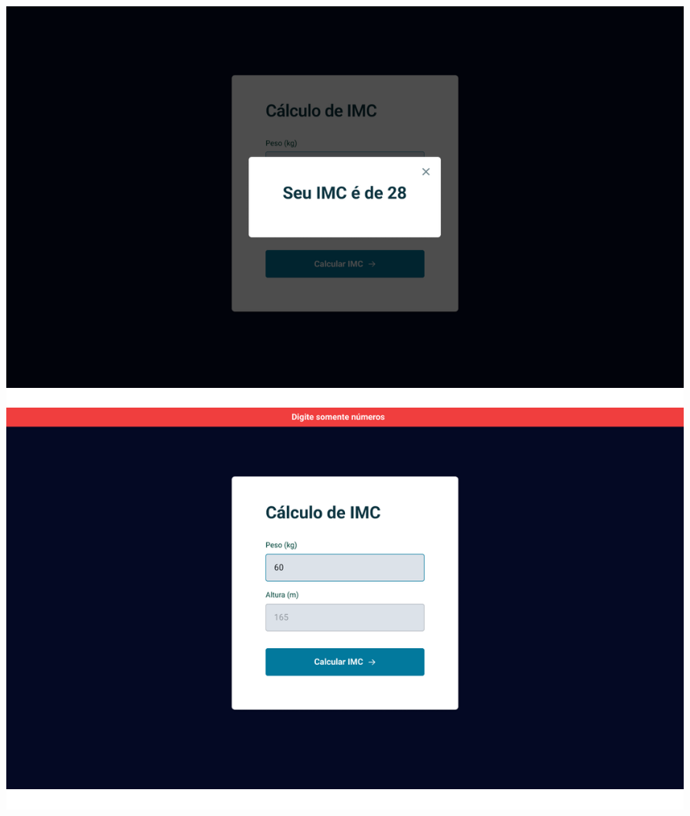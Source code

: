 <img alt="Projeto nº um do curso explore" src="./assets/modal.png" width="100%">
<br>
<br>

<img alt="Projeto nº um do curso explore" src="./assets/screen-error.png" width="100%">
<br>
<br>
